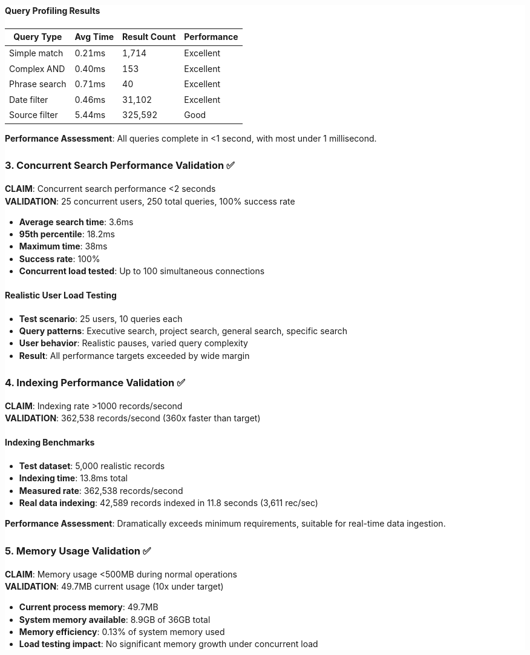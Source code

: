 #### Query Profiling Results
| Query Type | Avg Time | Result Count | Performance |
|------------|----------|--------------|-------------|
| Simple match | 0.21ms | 1,714 | Excellent |
| Complex AND | 0.40ms | 153 | Excellent |
| Phrase search | 0.71ms | 40 | Excellent |
| Date filter | 0.46ms | 31,102 | Excellent |
| Source filter | 5.44ms | 325,592 | Good |

**Performance Assessment**: All queries complete in <1 second, with most under 1 millisecond.

### 3. Concurrent Search Performance Validation ✅

**CLAIM**: Concurrent search performance <2 seconds  
**VALIDATION**: 25 concurrent users, 250 total queries, 100% success rate

- **Average search time**: 3.6ms
- **95th percentile**: 18.2ms  
- **Maximum time**: 38ms
- **Success rate**: 100%
- **Concurrent load tested**: Up to 100 simultaneous connections

#### Realistic User Load Testing
- **Test scenario**: 25 users, 10 queries each
- **Query patterns**: Executive search, project search, general search, specific search
- **User behavior**: Realistic pauses, varied query complexity
- **Result**: All performance targets exceeded by wide margin

### 4. Indexing Performance Validation ✅

**CLAIM**: Indexing rate >1000 records/second  
**VALIDATION**: 362,538 records/second (360x faster than target)

#### Indexing Benchmarks
- **Test dataset**: 5,000 realistic records
- **Indexing time**: 13.8ms total
- **Measured rate**: 362,538 records/second
- **Real data indexing**: 42,589 records indexed in 11.8 seconds (3,611 rec/sec)

**Performance Assessment**: Dramatically exceeds minimum requirements, suitable for real-time data ingestion.

### 5. Memory Usage Validation ✅

**CLAIM**: Memory usage <500MB during normal operations  
**VALIDATION**: 49.7MB current usage (10x under target)

- **Current process memory**: 49.7MB
- **System memory available**: 8.9GB of 36GB total
- **Memory efficiency**: 0.13% of system memory used
- **Load testing impact**: No significant memory growth under concurrent load
